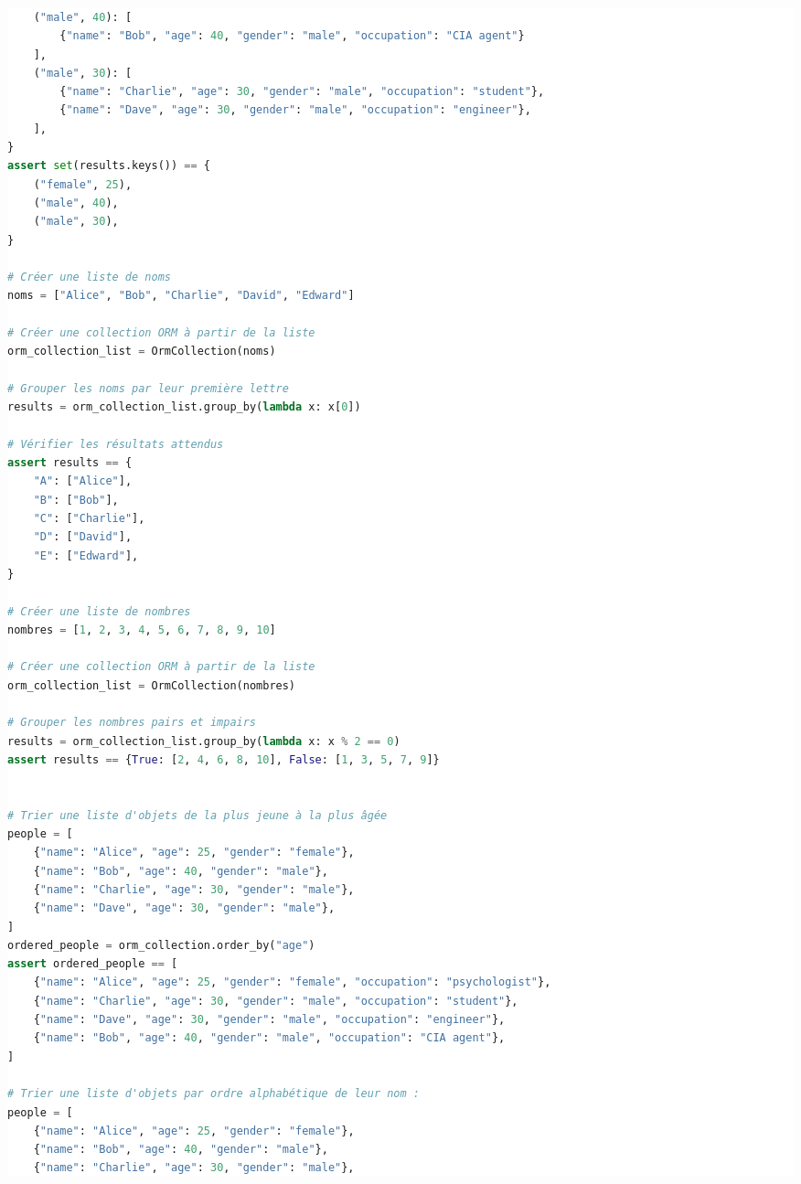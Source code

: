 ```python
    ("male", 40): [
        {"name": "Bob", "age": 40, "gender": "male", "occupation": "CIA agent"}
    ],
    ("male", 30): [
        {"name": "Charlie", "age": 30, "gender": "male", "occupation": "student"},
        {"name": "Dave", "age": 30, "gender": "male", "occupation": "engineer"},
    ],
}
assert set(results.keys()) == {
    ("female", 25),
    ("male", 40),
    ("male", 30),
}

# Créer une liste de noms
noms = ["Alice", "Bob", "Charlie", "David", "Edward"]

# Créer une collection ORM à partir de la liste
orm_collection_list = OrmCollection(noms)

# Grouper les noms par leur première lettre
results = orm_collection_list.group_by(lambda x: x[0])

# Vérifier les résultats attendus
assert results == {
    "A": ["Alice"],
    "B": ["Bob"],
    "C": ["Charlie"],
    "D": ["David"],
    "E": ["Edward"],
}

# Créer une liste de nombres
nombres = [1, 2, 3, 4, 5, 6, 7, 8, 9, 10]

# Créer une collection ORM à partir de la liste
orm_collection_list = OrmCollection(nombres)

# Grouper les nombres pairs et impairs
results = orm_collection_list.group_by(lambda x: x % 2 == 0)
assert results == {True: [2, 4, 6, 8, 10], False: [1, 3, 5, 7, 9]}


# Trier une liste d'objets de la plus jeune à la plus âgée
people = [
    {"name": "Alice", "age": 25, "gender": "female"},
    {"name": "Bob", "age": 40, "gender": "male"},
    {"name": "Charlie", "age": 30, "gender": "male"},
    {"name": "Dave", "age": 30, "gender": "male"},
]
ordered_people = orm_collection.order_by("age")
assert ordered_people == [
    {"name": "Alice", "age": 25, "gender": "female", "occupation": "psychologist"},
    {"name": "Charlie", "age": 30, "gender": "male", "occupation": "student"},
    {"name": "Dave", "age": 30, "gender": "male", "occupation": "engineer"},
    {"name": "Bob", "age": 40, "gender": "male", "occupation": "CIA agent"},
]

# Trier une liste d'objets par ordre alphabétique de leur nom :
people = [
    {"name": "Alice", "age": 25, "gender": "female"},
    {"name": "Bob", "age": 40, "gender": "male"},
    {"name": "Charlie", "age": 30, "gender": "male"},
```